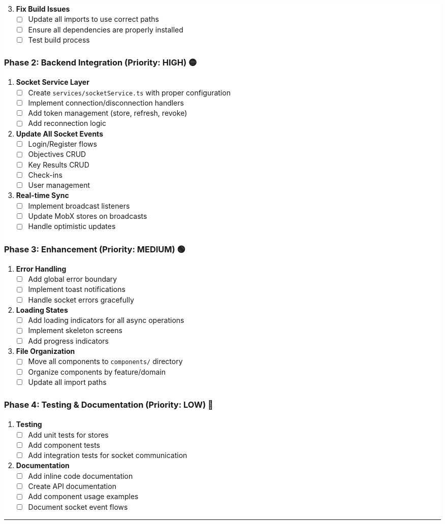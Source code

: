 3. **Fix Build Issues**
   - [ ] Update all imports to use correct paths
   - [ ] Ensure all dependencies are properly installed
   - [ ] Test build process

### Phase 2: Backend Integration (Priority: HIGH) 🟡

1. **Socket Service Layer**
   - [ ] Create `services/socketService.ts` with proper configuration
   - [ ] Implement connection/disconnection handlers
   - [ ] Add token management (store, refresh, revoke)
   - [ ] Add reconnection logic

2. **Update All Socket Events**
   - [ ] Login/Register flows
   - [ ] Objectives CRUD
   - [ ] Key Results CRUD
   - [ ] Check-ins
   - [ ] User management

3. **Real-time Sync**
   - [ ] Implement broadcast listeners
   - [ ] Update MobX stores on broadcasts
   - [ ] Handle optimistic updates

### Phase 3: Enhancement (Priority: MEDIUM) 🟢

1. **Error Handling**
   - [ ] Add global error boundary
   - [ ] Implement toast notifications
   - [ ] Handle socket errors gracefully

2. **Loading States**
   - [ ] Add loading indicators for all async operations
   - [ ] Implement skeleton screens
   - [ ] Add progress indicators

3. **File Organization**
   - [ ] Move all components to `components/` directory
   - [ ] Organize components by feature/domain
   - [ ] Update all import paths

### Phase 4: Testing & Documentation (Priority: LOW) 🔵

1. **Testing**
   - [ ] Add unit tests for stores
   - [ ] Add component tests
   - [ ] Add integration tests for socket communication

2. **Documentation**
   - [ ] Add inline code documentation
   - [ ] Create API documentation
   - [ ] Add component usage examples
   - [ ] Document socket event flows

---